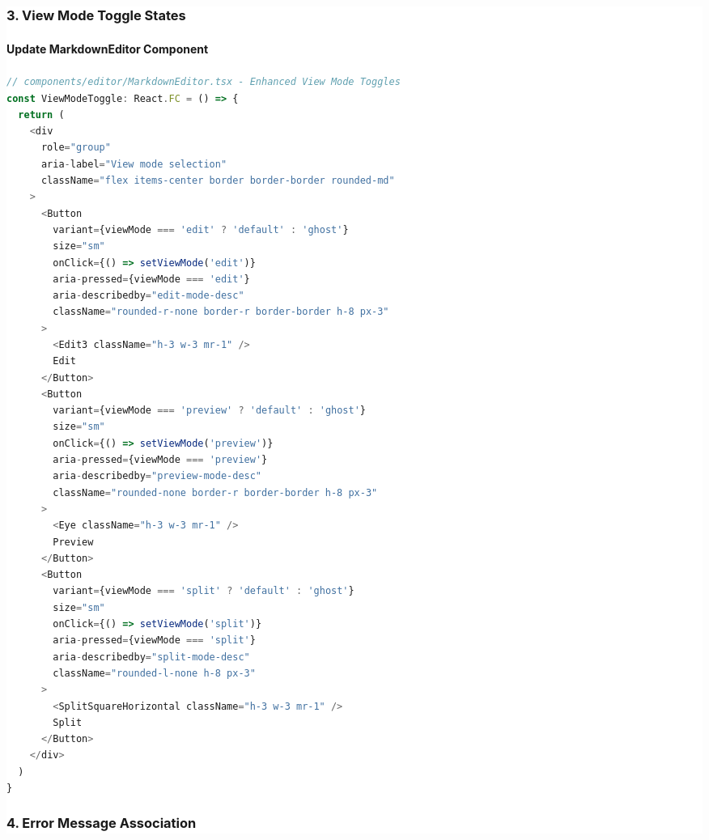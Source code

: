 ### 3. View Mode Toggle States

#### Update MarkdownEditor Component
```typescript
// components/editor/MarkdownEditor.tsx - Enhanced View Mode Toggles
const ViewModeToggle: React.FC = () => {
  return (
    <div 
      role="group" 
      aria-label="View mode selection"
      className="flex items-center border border-border rounded-md"
    >
      <Button 
        variant={viewMode === 'edit' ? 'default' : 'ghost'}
        size="sm"
        onClick={() => setViewMode('edit')}
        aria-pressed={viewMode === 'edit'}
        aria-describedby="edit-mode-desc"
        className="rounded-r-none border-r border-border h-8 px-3"
      >
        <Edit3 className="h-3 w-3 mr-1" />
        Edit
      </Button>
      <Button 
        variant={viewMode === 'preview' ? 'default' : 'ghost'}
        size="sm"
        onClick={() => setViewMode('preview')}
        aria-pressed={viewMode === 'preview'}
        aria-describedby="preview-mode-desc"
        className="rounded-none border-r border-border h-8 px-3"
      >
        <Eye className="h-3 w-3 mr-1" />
        Preview
      </Button>
      <Button 
        variant={viewMode === 'split' ? 'default' : 'ghost'}
        size="sm"
        onClick={() => setViewMode('split')}
        aria-pressed={viewMode === 'split'}
        aria-describedby="split-mode-desc"
        className="rounded-l-none h-8 px-3"
      >
        <SplitSquareHorizontal className="h-3 w-3 mr-1" />
        Split
      </Button>
    </div>
  )
}
```

### 4. Error Message Association
